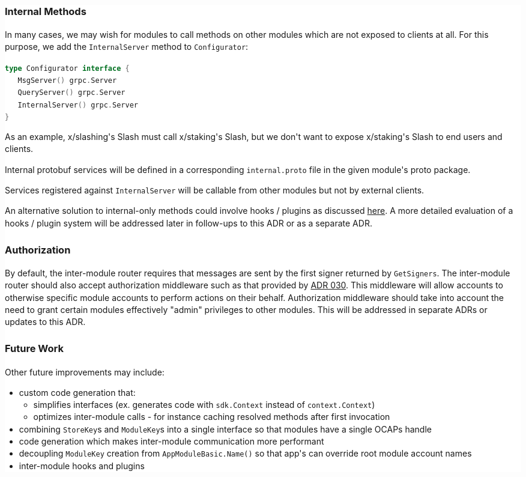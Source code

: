 ### Internal Methods

In many cases, we may wish for modules to call methods on other modules which are not exposed to clients at all. For this
purpose, we add the `InternalServer` method to `Configurator`:

```go
type Configurator interface {
   MsgServer() grpc.Server
   QueryServer() grpc.Server
   InternalServer() grpc.Server
}
```

As an example, x/slashing's Slash must call x/staking's Slash, but we don't want to expose x/staking's Slash to end users
and clients.

Internal protobuf services will be defined in a corresponding `internal.proto` file in the given module's
proto package.

Services registered against `InternalServer` will be callable from other modules but not by external clients.

An alternative solution to internal-only methods could involve hooks / plugins as discussed [here](https://github.com/cosmos/cosmos-sdk/pull/7459#issuecomment-733807753).
A more detailed evaluation of a hooks / plugin system will be addressed later in follow-ups to this ADR or as a separate
ADR.

### Authorization

By default, the inter-module router requires that messages are sent by the first signer returned by `GetSigners`. The
inter-module router should also accept authorization middleware such as that provided by [ADR 030](https://github.com/cosmos/cosmos-sdk/blob/main/docs/architecture/adr-030-authz-module.md).
This middleware will allow accounts to otherwise specific module accounts to perform actions on their behalf.
Authorization middleware should take into account the need to grant certain modules effectively "admin" privileges to
other modules. This will be addressed in separate ADRs or updates to this ADR.

### Future Work

Other future improvements may include:

* custom code generation that:
    * simplifies interfaces (ex. generates code with `sdk.Context` instead of `context.Context`)
    * optimizes inter-module calls - for instance caching resolved methods after first invocation
* combining `StoreKey`s and `ModuleKey`s into a single interface so that modules have a single OCAPs handle
* code generation which makes inter-module communication more performant
* decoupling `ModuleKey` creation from `AppModuleBasic.Name()` so that app's can override root module account names
* inter-module hooks and plugins
